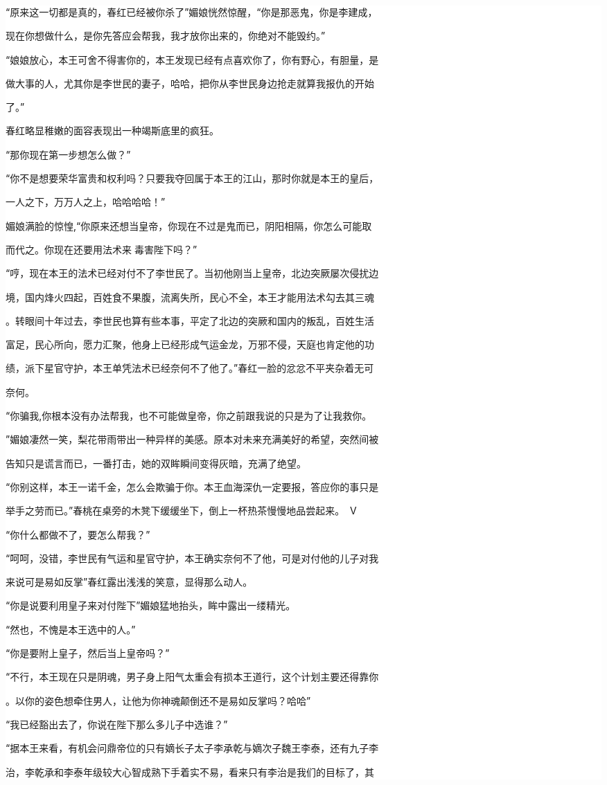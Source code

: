 “原来这一切都是真的，春红已经被你杀了”媚娘恍然惊醒，“你是那恶鬼，你是李建成，

现在你想做什么，是你先答应会帮我，我才放你出来的，你绝对不能毁约。”

“娘娘放心，本王可舍不得害你的，本王发现已经有点喜欢你了，你有野心，有胆量，是

做大事的人，尤其你是李世民的妻子，哈哈，把你从李世民身边抢走就算我报仇的开始

了。”

春红略显稚嫩的面容表现出一种竭斯底里的疯狂。

“那你现在第一步想怎么做？”

“你不是想要荣华富贵和权利吗？只要我夺回属于本王的江山，那时你就是本王的皇后，

一人之下，万万人之上，哈哈哈哈！”

媚娘满脸的惊惶,“你原来还想当皇帝，你现在不过是鬼而已，阴阳相隔，你怎么可能取

而代之。你现在还要用法术来 毒害陛下吗？”

“哼，现在本王的法术已经对付不了李世民了。当初他刚当上皇帝，北边突厥屡次侵扰边

境，国内烽火四起，百姓食不果腹，流离失所，民心不全，本王才能用法术勾去其三魂

。转眼间十年过去，李世民也算有些本事，平定了北边的突厥和国内的叛乱，百姓生活

富足，民心所向，愿力汇聚，他身上已经形成气运金龙，万邪不侵，天庭也肯定他的功

绩，派下星官守护，本王单凭法术已经奈何不了他了。”春红一脸的忿忿不平夹杂着无可

奈何。

“你骗我,你根本没有办法帮我，也不可能做皇帝，你之前跟我说的只是为了让我救你。

”媚娘凄然一笑，梨花带雨带出一种异样的美感。原本对未来充满美好的希望，突然间被

告知只是谎言而已，一番打击，她的双眸瞬间变得灰暗，充满了绝望。

“你别这样，本王一诺千金，怎么会欺骗于你。本王血海深仇一定要报，答应你的事只是

举手之劳而已。”春桃在桌旁的木凳下缓缓坐下，倒上一杯热茶慢慢地品尝起来。  V

“你什么都做不了，要怎么帮我？”

“呵呵，没错，李世民有气运和星官守护，本王确实奈何不了他，可是对付他的儿子对我

来说可是易如反掌”春红露出浅浅的笑意，显得那么动人。

“你是说要利用皇子来对付陛下”媚娘猛地抬头，眸中露出一缕精光。

“然也，不愧是本王选中的人。”

“你是要附上皇子，然后当上皇帝吗？”

“不行，本王现在只是阴魂，男子身上阳气太重会有损本王道行，这个计划主要还得靠你

。以你的姿色想牵住男人，让他为你神魂颠倒还不是易如反掌吗？哈哈”

“我已经豁出去了，你说在陛下那么多儿子中选谁？”

“据本王来看，有机会问鼎帝位的只有嫡长子太子李承乾与嫡次子魏王李泰，还有九子李

治，李乾承和李泰年级较大心智成熟下手着实不易，看来只有李治是我们的目标了，其
